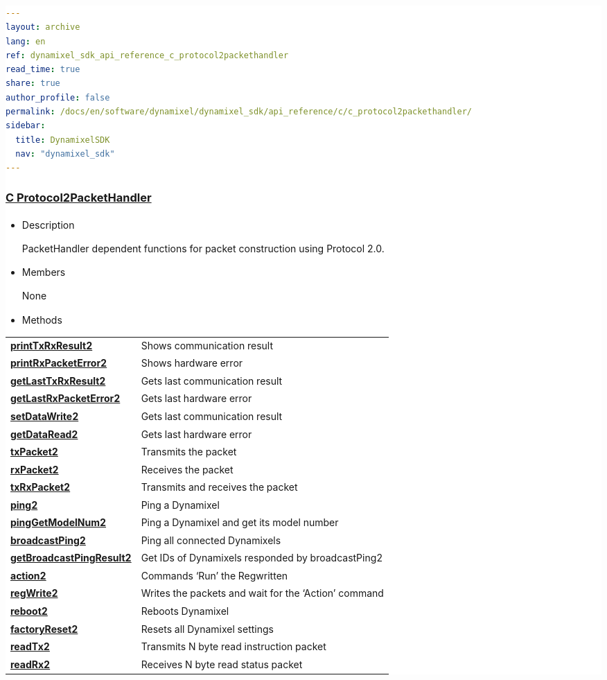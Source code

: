 ```yaml
---
layout: archive
lang: en
ref: dynamixel_sdk_api_reference_c_protocol2packethandler
read_time: true
share: true
author_profile: false
permalink: /docs/en/software/dynamixel/dynamixel_sdk/api_reference/c/c_protocol2packethandler/
sidebar:
  title: DynamixelSDK
  nav: "dynamixel_sdk"
---
```


<div style="counter-reset: h3 6"></div>
<div style="counter-reset: h2 1"></div>
<div style="counter-reset: h1 5"></div>

### [C Protocol2PacketHandler](#c-protocol2packethandler)

- Description

  PacketHandler dependent functions for packet construction using Protocol 2.0.

- Members

  None


- Methods

| | |
| ------------- | ------------- |
| **[printTxRxResult2](#printtxrxresult2)**	| Shows communication result |
| **[printRxPacketError2](#printtxrxresult2)**	| Shows hardware error |
| **[getLastTxRxResult2](#getlasttxrxresult2)**	| Gets last communication result |
| **[getLastRxPacketError2](#getlasttxrxresult2)**	| Gets last hardware error |
| **[setDataWrite2](#setdatawrite2)**	| Gets last communication result |
| **[getDataRead2](#getdataread2)**	| Gets last hardware error |
| **[txPacket2](#txpacket2)**	| Transmits the packet |
| **[rxPacket2](#rxpacket2)**	| Receives the packet |
| **[txRxPacket2](#txrxpacket2)**	| Transmits and receives the packet |
| **[ping2](#ping2)**	| Ping a Dynamixel |
| **[pingGetModelNum2](#pinggetmodelnum2)**	| Ping a Dynamixel and get its model number |
| **[broadcastPing2](#broadcastping2)**	| Ping all connected Dynamixels |
| **[getBroadcastPingResult2](#getbroadcastpingresult2)** | Get IDs of Dynamixels responded by broadcastPing2 |
| **[action2](#action2)**	| Commands ‘Run’ the Regwritten |
| **[regWrite2](#regwrite2)**	| Writes the packets and wait for the ‘Action’ command |
| **[reboot2](#reboot2)**	| Reboots Dynamixel |
| **[factoryReset2](#factoryreset2)**	| Resets all Dynamixel settings |
| **[readTx2](#readtx2)**	| Transmits N byte read instruction packet |
| **[readRx2](#readrx2)**	| Receives N byte read status packet |